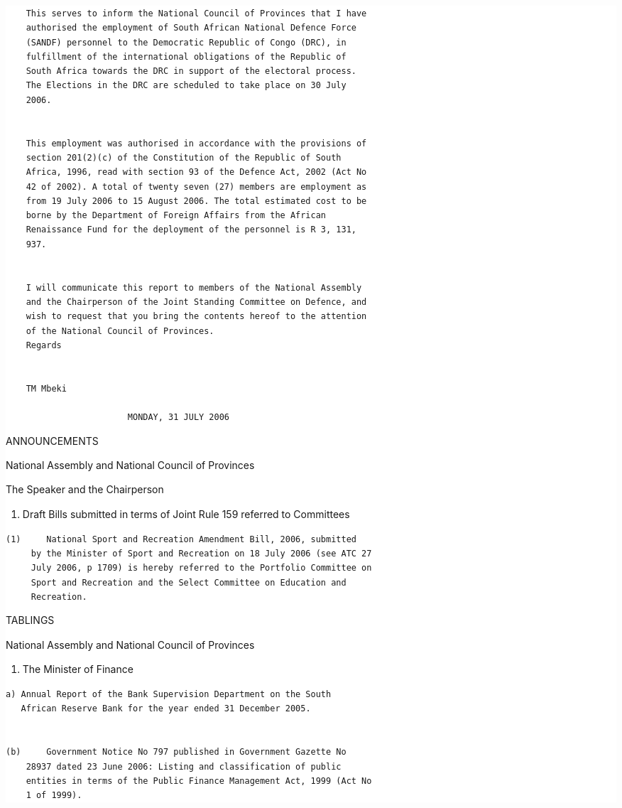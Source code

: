 
        This serves to inform the National Council of Provinces that I have
        authorised the employment of South African National Defence Force
        (SANDF) personnel to the Democratic Republic of Congo (DRC), in
        fulfillment of the international obligations of the Republic of
        South Africa towards the DRC in support of the electoral process.
        The Elections in the DRC are scheduled to take place on 30 July
        2006.


        This employment was authorised in accordance with the provisions of
        section 201(2)(c) of the Constitution of the Republic of South
        Africa, 1996, read with section 93 of the Defence Act, 2002 (Act No
        42 of 2002). A total of twenty seven (27) members are employment as
        from 19 July 2006 to 15 August 2006. The total estimated cost to be
        borne by the Department of Foreign Affairs from the African
        Renaissance Fund for the deployment of the personnel is R 3, 131,
        937.


        I will communicate this report to members of the National Assembly
        and the Chairperson of the Joint Standing Committee on Defence, and
        wish to request that you bring the contents hereof to the attention
        of the National Council of Provinces.
        Regards


        TM Mbeki

                            MONDAY, 31 JULY 2006

ANNOUNCEMENTS

National Assembly and National Council of Provinces


The Speaker and the Chairperson


1.    Draft Bills submitted in terms of Joint Rule 159 referred to
    Committees

    (1)     National Sport and Recreation Amendment Bill, 2006, submitted
         by the Minister of Sport and Recreation on 18 July 2006 (see ATC 27
         July 2006, p 1709) is hereby referred to the Portfolio Committee on
         Sport and Recreation and the Select Committee on Education and
         Recreation.


TABLINGS


National Assembly and National Council of Provinces

1.    The Minister of Finance


    a) Annual Report of the Bank Supervision Department on the South
       African Reserve Bank for the year ended 31 December 2005.


    (b)     Government Notice No 797 published in Government Gazette No
        28937 dated 23 June 2006: Listing and classification of public
        entities in terms of the Public Finance Management Act, 1999 (Act No
        1 of 1999).
